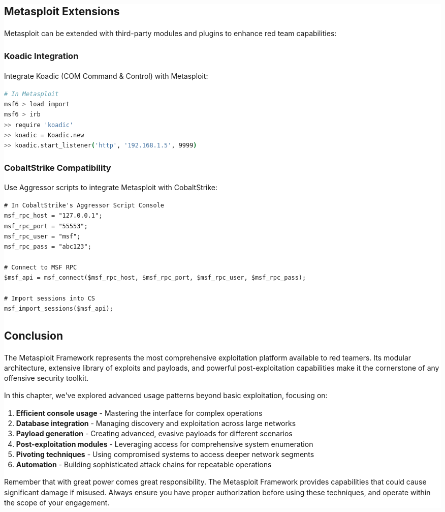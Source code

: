 ## Metasploit Extensions

Metasploit can be extended with third-party modules and plugins to enhance red team capabilities:

### Koadic Integration

Integrate Koadic (COM Command & Control) with Metasploit:

```bash
# In Metasploit
msf6 > load import
msf6 > irb
>> require 'koadic'
>> koadic = Koadic.new
>> koadic.start_listener('http', '192.168.1.5', 9999)
```

### CobaltStrike Compatibility

Use Aggressor scripts to integrate Metasploit with CobaltStrike:

```
# In CobaltStrike's Aggressor Script Console
msf_rpc_host = "127.0.0.1";
msf_rpc_port = "55553";
msf_rpc_user = "msf";
msf_rpc_pass = "abc123";

# Connect to MSF RPC
$msf_api = msf_connect($msf_rpc_host, $msf_rpc_port, $msf_rpc_user, $msf_rpc_pass);

# Import sessions into CS
msf_import_sessions($msf_api);
```

## Conclusion

The Metasploit Framework represents the most comprehensive exploitation platform available to red teamers. Its modular architecture, extensive library of exploits and payloads, and powerful post-exploitation capabilities make it the cornerstone of any offensive security toolkit.

In this chapter, we've explored advanced usage patterns beyond basic exploitation, focusing on:

1. **Efficient console usage** - Mastering the interface for complex operations
2. **Database integration** - Managing discovery and exploitation across large networks
3. **Payload generation** - Creating advanced, evasive payloads for different scenarios
4. **Post-exploitation modules** - Leveraging access for comprehensive system enumeration
5. **Pivoting techniques** - Using compromised systems to access deeper network segments
6. **Automation** - Building sophisticated attack chains for repeatable operations

Remember that with great power comes great responsibility. The Metasploit Framework provides capabilities that could cause significant damage if misused. Always ensure you have proper authorization before using these techniques, and operate within the scope of your engagement.

